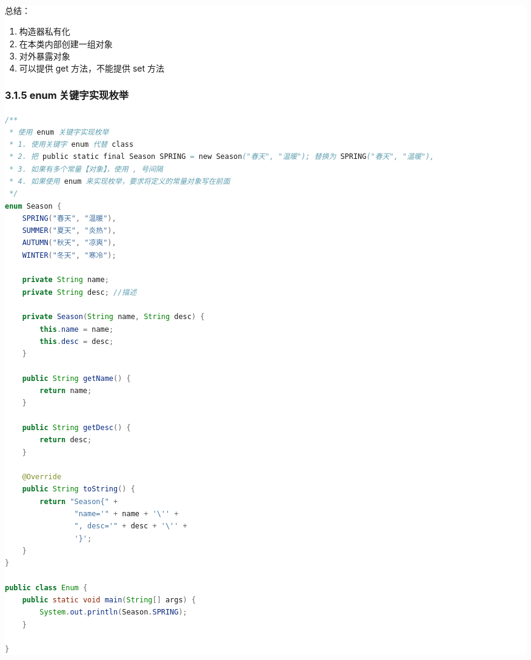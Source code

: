 总结：

1. 构造器私有化
2. 在本类内部创建一组对象
3. 对外暴露对象
4. 可以提供 get 方法，不能提供 set 方法

### 3.1.5 enum 关键字实现枚举

```java
/**
 * 使用 enum 关键字实现枚举
 * 1. 使用关键字 enum 代替 class
 * 2. 把 public static final Season SPRING = new Season("春天", "温暖"); 替换为 SPRING("春天", "温暖"),
 * 3. 如果有多个常量【对象】，使用 , 号间隔
 * 4. 如果使用 enum 来实现枚举，要求将定义的常量对象写在前面
 */
enum Season {
    SPRING("春天", "温暖"),
    SUMMER("夏天", "炎热"),
    AUTUMN("秋天", "凉爽"),
    WINTER("冬天", "寒冷");

    private String name;
    private String desc; //描述

    private Season(String name, String desc) {
        this.name = name;
        this.desc = desc;
    }

    public String getName() {
        return name;
    }

    public String getDesc() {
        return desc;
    }

    @Override
    public String toString() {
        return "Season{" +
                "name='" + name + '\'' +
                ", desc='" + desc + '\'' +
                '}';
    }
}

public class Enum {
    public static void main(String[] args) {
        System.out.println(Season.SPRING);
    }

}
```
